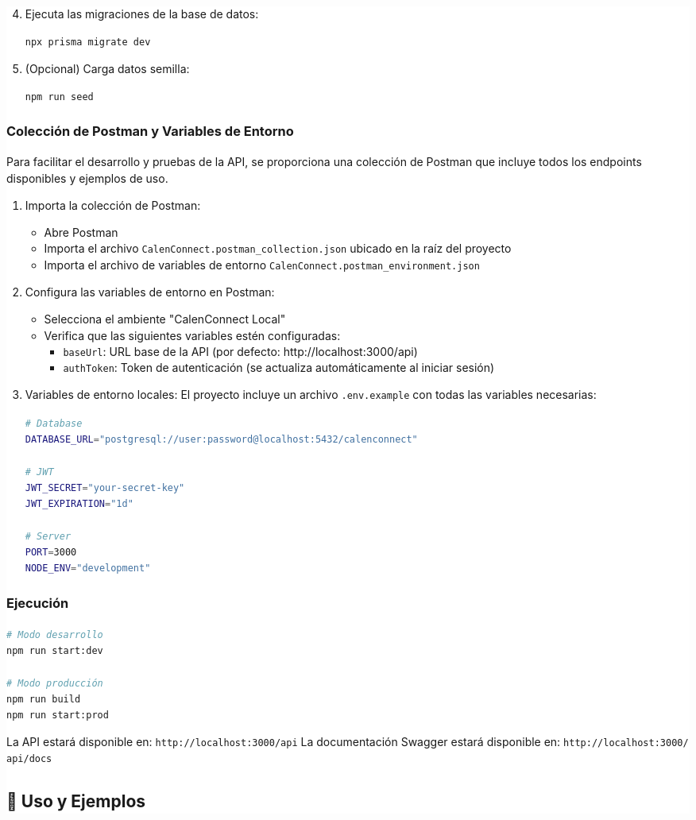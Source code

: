 4. Ejecuta las migraciones de la base de datos:
   ```bash
   npx prisma migrate dev
   ```

5. (Opcional) Carga datos semilla:
   ```bash
   npm run seed
   ```

### Colección de Postman y Variables de Entorno

Para facilitar el desarrollo y pruebas de la API, se proporciona una colección de Postman que incluye todos los endpoints disponibles y ejemplos de uso.

1. Importa la colección de Postman:
   - Abre Postman
   - Importa el archivo `CalenConnect.postman_collection.json` ubicado en la raíz del proyecto
   - Importa el archivo de variables de entorno `CalenConnect.postman_environment.json`

2. Configura las variables de entorno en Postman:
   - Selecciona el ambiente "CalenConnect Local"
   - Verifica que las siguientes variables estén configuradas:
     - `baseUrl`: URL base de la API (por defecto: http://localhost:3000/api)
     - `authToken`: Token de autenticación (se actualiza automáticamente al iniciar sesión)

3. Variables de entorno locales:
   El proyecto incluye un archivo `.env.example` con todas las variables necesarias:
   ```bash
   # Database
   DATABASE_URL="postgresql://user:password@localhost:5432/calenconnect"
   
   # JWT
   JWT_SECRET="your-secret-key"
   JWT_EXPIRATION="1d"
   
   # Server
   PORT=3000
   NODE_ENV="development"
   ```

### Ejecución

```bash
# Modo desarrollo
npm run start:dev

# Modo producción
npm run build
npm run start:prod
```

La API estará disponible en: `http://localhost:3000/api`
La documentación Swagger estará disponible en: `http://localhost:3000/api/docs`

## 🔧 Uso y Ejemplos
